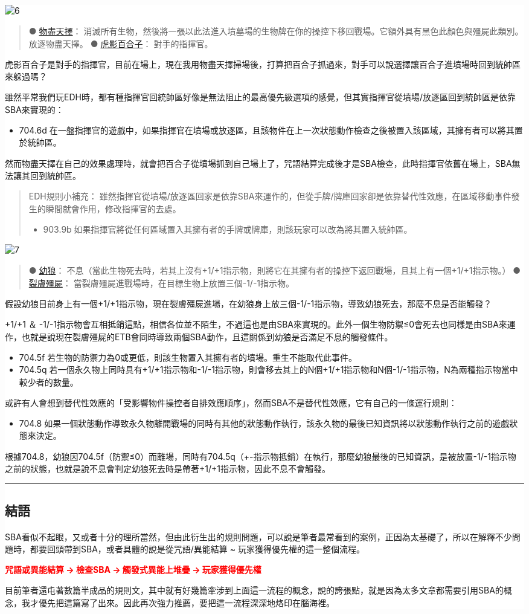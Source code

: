 



![6](https://i.meee.com.tw/zjWlNgq.png)
> ● [物盡天擇](https://scryfall.com/card/tdc/189/necromantic-selection)：
> 消滅所有生物，然後將一張以此法進入墳墓場的生物牌在你的操控下移回戰場。它額外具有黑色此顏色與殭屍此類別。放逐物盡天擇。
> ● [虎影百合子](https://scryfall.com/card/cmm/364/yuriko-the-tigers-shadow)：
> 對手的指揮官。

虎影百合子是對手的指揮官，目前在場上，現在我用物盡天擇掃場後，打算把百合子抓過來，對手可以說選擇讓百合子進墳場時回到統帥區來躲過嗎？

雖然平常我們玩EDH時，都有種指揮官回統帥區好像是無法阻止的最高優先級選項的感覺，但其實指揮官從墳場/放逐區回到統帥區是依靠SBA來實現的：

- 704.6d 在一盤指揮官的遊戲中，如果指揮官在墳場或放逐區，且該物件在上一次狀態動作檢查之後被置入該區域，其擁有者可以將其置於統帥區。

然而物盡天擇在自己的效果處理時，就會把百合子從墳場抓到自己場上了，咒語結算完成後才是SBA檢查，此時指揮官依舊在場上，SBA無法讓其回到統帥區。

> EDH規則小補充：
雖然指揮官從墳場/放逐區回家是依靠SBA來運作的，但從手牌/牌庫回家卻是依靠替代性效應，在區域移動事件發生的瞬間就會作用，修改指揮官的去處。
> - 903.9b 如果指揮官將從任何區域置入其擁有者的手牌或牌庫，則該玩家可以改為將其置入統帥區。





![7](https://i.meee.com.tw/8SOZXPc.png)
> ● [幼狼](https://scryfall.com/card/inr/227/young-wolf)：
> 不息（當此生物死去時，若其上沒有+1/+1指示物，則將它在其擁有者的操控下返回戰場，且其上有一個+1/+1指示物。）
> ● [裂膚殭屍](https://scryfall.com/card/2x2/91/skinrender)：
> 當裂膚殭屍進戰場時，在目標生物上放置三個-1/-1指示物。

假設幼狼目前身上有一個+1/+1指示物，現在裂膚殭屍進場，在幼狼身上放三個-1/-1指示物，導致幼狼死去，那麼不息是否能觸發？

+1/+1 ＆ -1/-1指示物會互相抵銷這點，相信各位並不陌生，不過這也是由SBA來實現的。此外一個生物防禦≤0會死去也同樣是由SBA來運作，也就是說現在裂膚殭屍的ETB會同時導致兩個SBA動作，且這關係到幼狼是否滿足不息的觸發條件。

- 704.5f 若生物的防禦力為0或更低，則該生物置入其擁有者的墳場。重生不能取代此事件。
- 704.5q 若一個永久物上同時具有+1/+1指示物和-1/-1指示物，則會移去其上的N個+1/+1指示物和N個-1/-1指示物，N為兩種指示物當中較少者的數量。

或許有人會想到替代性效應的「受影響物件操控者自排效應順序」，然而SBA不是替代性效應，它有自己的一條運行規則：

- 704.8 如果一個狀態動作導致永久物離開戰場的同時有其他的狀態動作執行，該永久物的最後已知資訊將以狀態動作執行之前的遊戲狀態來決定。

根據704.8，幼狼因704.5f（防禦≤0）而離場，同時有704.5q（+-指示物抵銷）在執行，那麼幼狼最後的已知資訊，是被放置-1/-1指示物之前的狀態，也就是說不息會判定幼狼死去時是帶著+1/+1指示物，因此不息不會觸發。



---

## 結語

SBA看似不起眼，又或者十分的理所當然，但由此衍生出的規則問題，可以說是筆者最常看到的案例，正因為太基礎了，所以在解釋不少問題時，都要回頭帶到SBA，或者具體的說是從咒語/異能結算 ~ 玩家獲得優先權的這一整個流程。

**<font color="#FF0000">咒語或異能結算 → 檢查SBA → 觸發式異能上堆疊 → 玩家獲得優先權</font>**

目前筆者還屯著數篇半成品的規則文，其中就有好幾篇牽涉到上面這一流程的概念，說的誇張點，就是因為太多文章都需要引用SBA的概念，我才優先把這篇寫了出來。因此再次強力推薦，要把這一流程深深地烙印在腦海裡。
